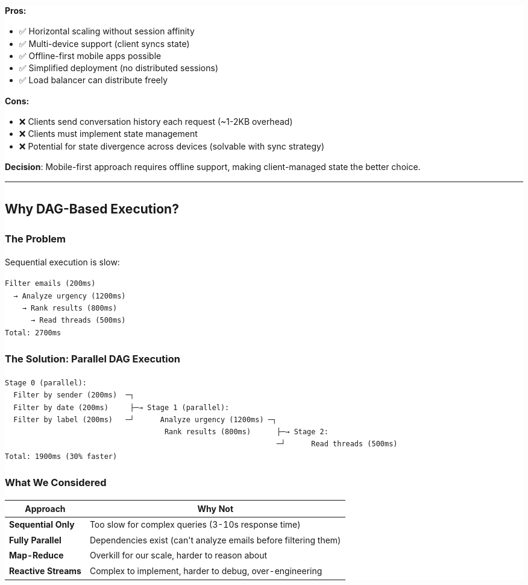 **Pros:**
- ✅ Horizontal scaling without session affinity
- ✅ Multi-device support (client syncs state)
- ✅ Offline-first mobile apps possible
- ✅ Simplified deployment (no distributed sessions)
- ✅ Load balancer can distribute freely

**Cons:**
- ❌ Clients send conversation history each request (~1-2KB overhead)
- ❌ Clients must implement state management
- ❌ Potential for state divergence across devices (solvable with sync strategy)

**Decision**: Mobile-first approach requires offline support, making client-managed state the better choice.

---

## Why DAG-Based Execution?

### The Problem

Sequential execution is slow:
```
Filter emails (200ms)
  → Analyze urgency (1200ms)
    → Rank results (800ms)
      → Read threads (500ms)
Total: 2700ms
```

### The Solution: Parallel DAG Execution

```
Stage 0 (parallel):
  Filter by sender (200ms)  ─┐
  Filter by date (200ms)     ├─→ Stage 1 (parallel):
  Filter by label (200ms)   ─┘      Analyze urgency (1200ms) ─┐
                                     Rank results (800ms)      ├─→ Stage 2:
                                                               ─┘      Read threads (500ms)
Total: 1900ms (30% faster)
```

### What We Considered

| Approach | Why Not |
|----------|---------|
| **Sequential Only** | Too slow for complex queries (3-10s response time) |
| **Fully Parallel** | Dependencies exist (can't analyze emails before filtering them) |
| **Map-Reduce** | Overkill for our scale, harder to reason about |
| **Reactive Streams** | Complex to implement, harder to debug, over-engineering |
